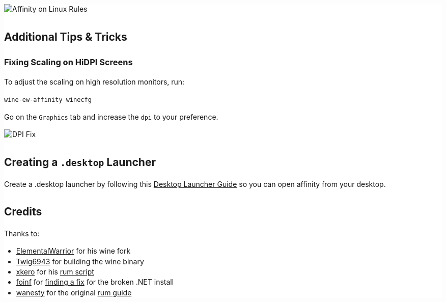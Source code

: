 ![Affinity on Linux Rules](./Screenshots/aolrules.png)


## Additional Tips & Tricks

### Fixing Scaling on HiDPI Screens

To adjust the scaling on high resolution monitors, run:

```bash
wine-ew-affinity winecfg
```
Go on the `Graphics` tab and increase the `dpi` to your preference.

![DPI Fix](./Screenshots/dpifix.png)

## Creating a `.desktop` Launcher
Create a .desktop launcher by following this [Desktop Launcher Guide](https://github.com/seapear/AffinityOnLinux/blob/main/Guides/Rum/Guide-DesktopLauncher.md) so you can open affinity from your desktop.

## Credits
Thanks to:
- [ElementalWarrior](https://gitlab.winehq.org/ElementalWarrior) for his wine fork
- [Twig6943](https://github.com/Twig6943) for building the wine binary
- [xkero](https://gitlab.com/xkero) for his [rum script](https://gitlab.com/xkero/rum)
- [foinf](https://github.com/foinf) for [finding a fix](https://github.com/bottlesdevs/Bottles/issues/2887#issuecomment-2646118028) for the broken .NET install
- [wanesty](https://codeberg.org/wanesty) for the original [rum guide](https://affinity.liz.pet/docs/1-intro.html)
